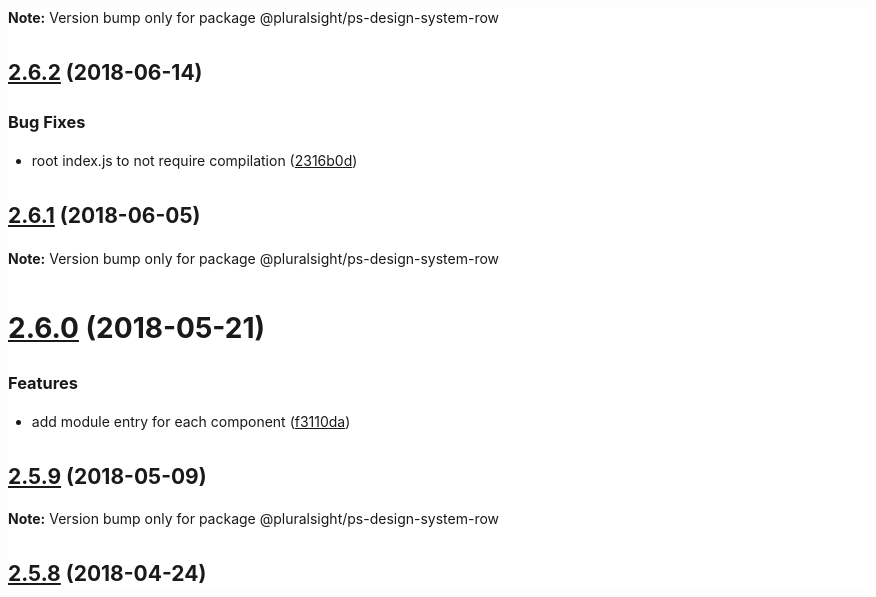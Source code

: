 


**Note:** Version bump only for package @pluralsight/ps-design-system-row

<a name="2.6.2"></a>
## [2.6.2](https://github.com/pluralsight/design-system/compare/@pluralsight/ps-design-system-row@2.6.1...@pluralsight/ps-design-system-row@2.6.2) (2018-06-14)


### Bug Fixes

* root index.js to not require compilation ([2316b0d](https://github.com/pluralsight/design-system/commit/2316b0d))




<a name="2.6.1"></a>
## [2.6.1](https://github.com/pluralsight/design-system/compare/@pluralsight/ps-design-system-row@2.6.0...@pluralsight/ps-design-system-row@2.6.1) (2018-06-05)




**Note:** Version bump only for package @pluralsight/ps-design-system-row

<a name="2.6.0"></a>
# [2.6.0](https://github.com/pluralsight/design-system/compare/@pluralsight/ps-design-system-row@2.5.9...@pluralsight/ps-design-system-row@2.6.0) (2018-05-21)


### Features

* add module entry for each component ([f3110da](https://github.com/pluralsight/design-system/commit/f3110da))




<a name="2.5.9"></a>
## [2.5.9](https://github.com/pluralsight/design-system/compare/@pluralsight/ps-design-system-row@2.5.8...@pluralsight/ps-design-system-row@2.5.9) (2018-05-09)




**Note:** Version bump only for package @pluralsight/ps-design-system-row

<a name="2.5.8"></a>
## [2.5.8](https://github.com/pluralsight/design-system/compare/@pluralsight/ps-design-system-row@2.5.7...@pluralsight/ps-design-system-row@2.5.8) (2018-04-24)
